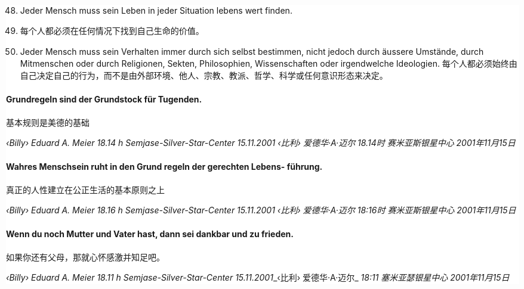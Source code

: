 48) Jeder Mensch muss sein Leben in jeder Situation lebens wert finden.
48) 每个人都必须在任何情况下找到自己生命的价值。

49) Jeder Mensch muss sein Verhalten immer durch sich selbst bestimmen, nicht jedoch durch äussere Umstände, durch Mitmenschen oder durch Religionen, Sekten, Philosophien, Wissenschaften oder irgendwelche Ideologien.
每个人都必须始终由自己决定自己的行为，而不是由外部环境、他人、宗教、教派、哲学、科学或任何意识形态来决定。

#### Grundregeln sind der Grundstock für Tugenden.
基本规则是美德的基础

_‹Billy› Eduard A. Meier_ _18.14 h_ _Semjase-Silver-Star-Center_ _15.11.2001_
_‹比利› 爱德华·A·迈尔_ _18.14时_ _赛米亚斯银星中心_ _2001年11月15日_

#### Wahres Menschsein ruht in den Grund regeln der gerechten Lebens- führung.
真正的人性建立在公正生活的基本原则之上

_‹Billy› Eduard A. Meier_ _18.16 h_ _Semjase-Silver-Star-Center_ _15.11.2001_
_‹比利› 爱德华·A·迈尔_ _18:16时_ _赛米亚斯银星中心_ _2001年11月15日_

#### Wenn du noch Mutter und Vater hast, dann sei dankbar und zu frieden.
如果你还有父母，那就心怀感激并知足吧。

_‹Billy› Eduard A. Meier_ _18.11 h_ _Semjase-Silver-Star-Center_ _15.11.2001__‹比利› 爱德华·A·迈尔_ _18:11_ _塞米亚瑟银星中心_ _2001年11月15日_

